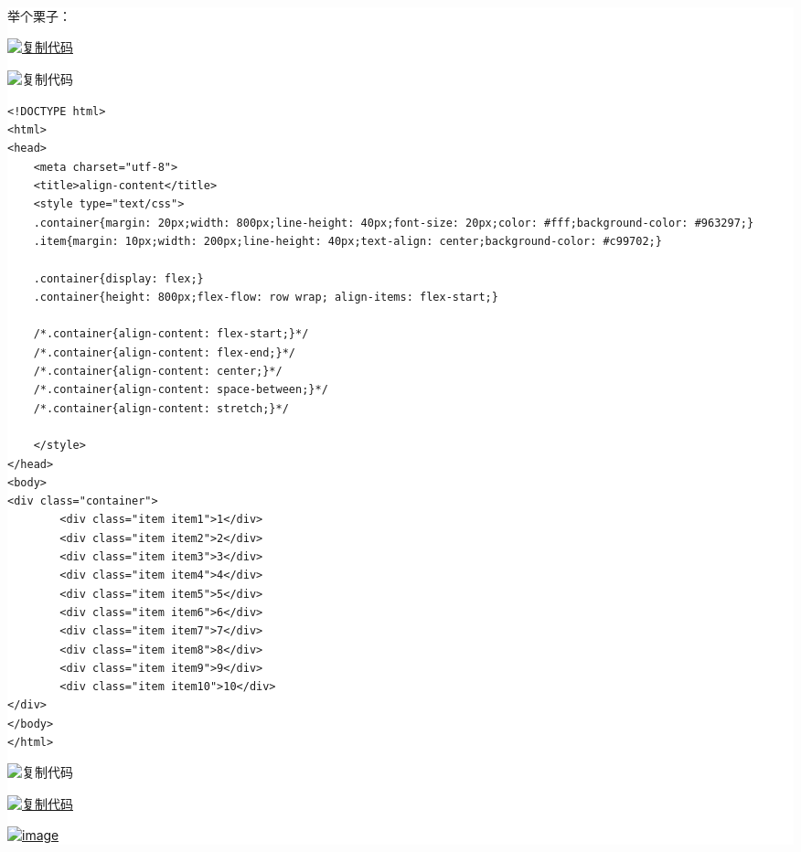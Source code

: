
举个栗子：

[![复制代码](https://common.cnblogs.com/images/copycode.gif)](javascript:void(0);)

![复制代码](https://common.cnblogs.com/images/copycode.gif)

```
<!DOCTYPE html>
<html>
<head>
    <meta charset="utf-8">
    <title>align-content</title>
    <style type="text/css">
    .container{margin: 20px;width: 800px;line-height: 40px;font-size: 20px;color: #fff;background-color: #963297;}
    .item{margin: 10px;width: 200px;line-height: 40px;text-align: center;background-color: #c99702;}

    .container{display: flex;}
    .container{height: 800px;flex-flow: row wrap; align-items: flex-start;}

    /*.container{align-content: flex-start;}*/
    /*.container{align-content: flex-end;}*/
    /*.container{align-content: center;}*/
    /*.container{align-content: space-between;}*/
    /*.container{align-content: stretch;}*/

    </style>
</head>
<body>
<div class="container">
        <div class="item item1">1</div>
        <div class="item item2">2</div>
        <div class="item item3">3</div>
        <div class="item item4">4</div>
        <div class="item item5">5</div>
        <div class="item item6">6</div>
        <div class="item item7">7</div>
        <div class="item item8">8</div>
        <div class="item item9">9</div>
        <div class="item item10">10</div>
</div>
</body>
</html>
```

![复制代码](https://common.cnblogs.com/images/copycode.gif)

[![复制代码](https://common.cnblogs.com/images/copycode.gif)](javascript:void(0);)

[![image](https://images2015.cnblogs.com/blog/601779/201611/601779-20161102181613424-15113042.png)](http://images2015.cnblogs.com/blog/601779/201611/601779-20161102181613002-1340837775.png)
